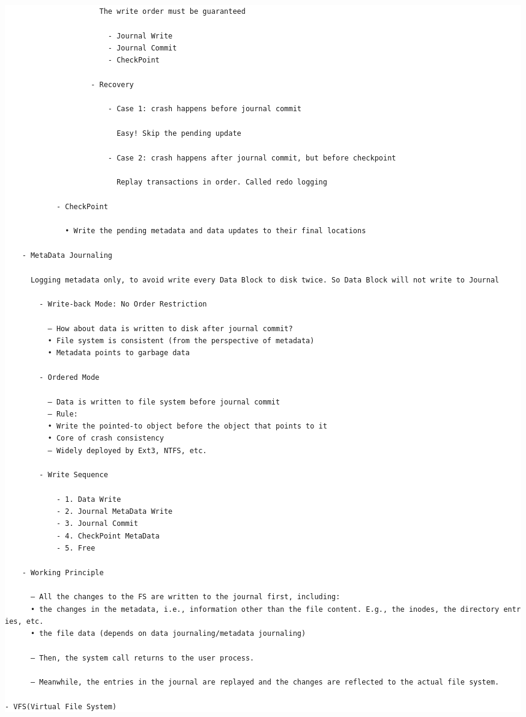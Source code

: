 						  The write order must be guaranteed

							- Journal Write
							- Journal Commit
							- CheckPoint

						- Recovery

							- Case 1: crash happens before journal commit

							  Easy! Skip the pending update

							- Case 2: crash happens after journal commit, but before checkpoint

							  Replay transactions in order. Called redo logging

				- CheckPoint

				  • Write the pending metadata and data updates to their final locations

		- MetaData Journaling

		  Logging metadata only, to avoid write every Data Block to disk twice. So Data Block will not write to Journal

			- Write-back Mode: No Order Restriction

			  – How about data is written to disk after journal commit?
			  • File system is consistent (from the perspective of metadata)
			  • Metadata points to garbage data

			- Ordered Mode

			  – Data is written to file system before journal commit
			  – Rule: 
			  • Write the pointed-to object before the object that points to it
			  • Core of crash consistency
			  – Widely deployed by Ext3, NTFS, etc.

			- Write Sequence

				- 1. Data Write
				- 2. Journal MetaData Write
				- 3. Journal Commit
				- 4. CheckPoint MetaData
				- 5. Free

		- Working Principle

		  – All the changes to the FS are written to the journal first, including:
		  • the changes in the metadata, i.e., information other than the file content. E.g., the inodes, the directory entries, etc.
		  • the file data (depends on data journaling/metadata journaling)
		  
		  – Then, the system call returns to the user process.
		  
		  – Meanwhile, the entries in the journal are replayed and the changes are reflected to the actual file system.

	- VFS(Virtual File System)
